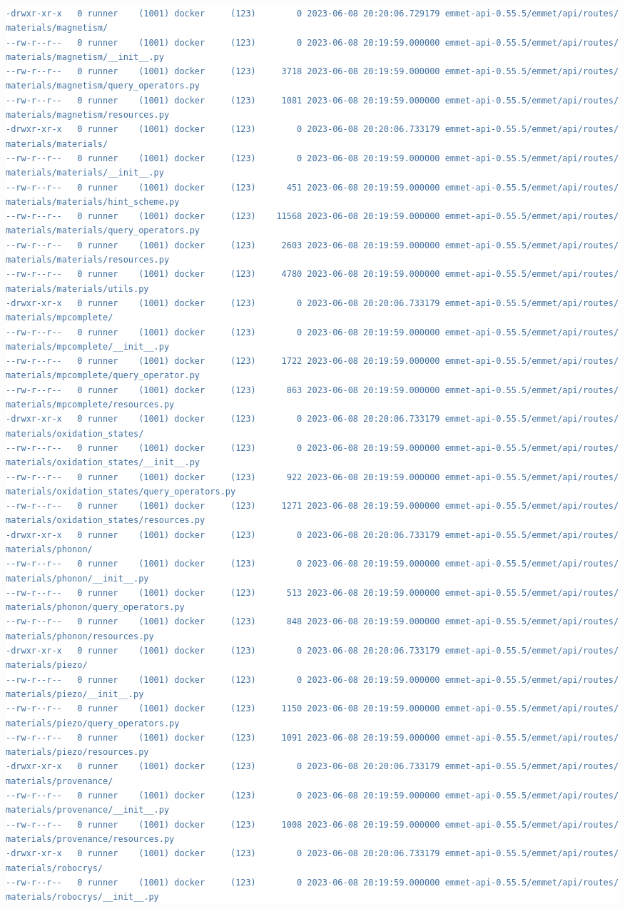 ```diff
-drwxr-xr-x   0 runner    (1001) docker     (123)        0 2023-06-08 20:20:06.729179 emmet-api-0.55.5/emmet/api/routes/materials/magnetism/
--rw-r--r--   0 runner    (1001) docker     (123)        0 2023-06-08 20:19:59.000000 emmet-api-0.55.5/emmet/api/routes/materials/magnetism/__init__.py
--rw-r--r--   0 runner    (1001) docker     (123)     3718 2023-06-08 20:19:59.000000 emmet-api-0.55.5/emmet/api/routes/materials/magnetism/query_operators.py
--rw-r--r--   0 runner    (1001) docker     (123)     1081 2023-06-08 20:19:59.000000 emmet-api-0.55.5/emmet/api/routes/materials/magnetism/resources.py
-drwxr-xr-x   0 runner    (1001) docker     (123)        0 2023-06-08 20:20:06.733179 emmet-api-0.55.5/emmet/api/routes/materials/materials/
--rw-r--r--   0 runner    (1001) docker     (123)        0 2023-06-08 20:19:59.000000 emmet-api-0.55.5/emmet/api/routes/materials/materials/__init__.py
--rw-r--r--   0 runner    (1001) docker     (123)      451 2023-06-08 20:19:59.000000 emmet-api-0.55.5/emmet/api/routes/materials/materials/hint_scheme.py
--rw-r--r--   0 runner    (1001) docker     (123)    11568 2023-06-08 20:19:59.000000 emmet-api-0.55.5/emmet/api/routes/materials/materials/query_operators.py
--rw-r--r--   0 runner    (1001) docker     (123)     2603 2023-06-08 20:19:59.000000 emmet-api-0.55.5/emmet/api/routes/materials/materials/resources.py
--rw-r--r--   0 runner    (1001) docker     (123)     4780 2023-06-08 20:19:59.000000 emmet-api-0.55.5/emmet/api/routes/materials/materials/utils.py
-drwxr-xr-x   0 runner    (1001) docker     (123)        0 2023-06-08 20:20:06.733179 emmet-api-0.55.5/emmet/api/routes/materials/mpcomplete/
--rw-r--r--   0 runner    (1001) docker     (123)        0 2023-06-08 20:19:59.000000 emmet-api-0.55.5/emmet/api/routes/materials/mpcomplete/__init__.py
--rw-r--r--   0 runner    (1001) docker     (123)     1722 2023-06-08 20:19:59.000000 emmet-api-0.55.5/emmet/api/routes/materials/mpcomplete/query_operator.py
--rw-r--r--   0 runner    (1001) docker     (123)      863 2023-06-08 20:19:59.000000 emmet-api-0.55.5/emmet/api/routes/materials/mpcomplete/resources.py
-drwxr-xr-x   0 runner    (1001) docker     (123)        0 2023-06-08 20:20:06.733179 emmet-api-0.55.5/emmet/api/routes/materials/oxidation_states/
--rw-r--r--   0 runner    (1001) docker     (123)        0 2023-06-08 20:19:59.000000 emmet-api-0.55.5/emmet/api/routes/materials/oxidation_states/__init__.py
--rw-r--r--   0 runner    (1001) docker     (123)      922 2023-06-08 20:19:59.000000 emmet-api-0.55.5/emmet/api/routes/materials/oxidation_states/query_operators.py
--rw-r--r--   0 runner    (1001) docker     (123)     1271 2023-06-08 20:19:59.000000 emmet-api-0.55.5/emmet/api/routes/materials/oxidation_states/resources.py
-drwxr-xr-x   0 runner    (1001) docker     (123)        0 2023-06-08 20:20:06.733179 emmet-api-0.55.5/emmet/api/routes/materials/phonon/
--rw-r--r--   0 runner    (1001) docker     (123)        0 2023-06-08 20:19:59.000000 emmet-api-0.55.5/emmet/api/routes/materials/phonon/__init__.py
--rw-r--r--   0 runner    (1001) docker     (123)      513 2023-06-08 20:19:59.000000 emmet-api-0.55.5/emmet/api/routes/materials/phonon/query_operators.py
--rw-r--r--   0 runner    (1001) docker     (123)      848 2023-06-08 20:19:59.000000 emmet-api-0.55.5/emmet/api/routes/materials/phonon/resources.py
-drwxr-xr-x   0 runner    (1001) docker     (123)        0 2023-06-08 20:20:06.733179 emmet-api-0.55.5/emmet/api/routes/materials/piezo/
--rw-r--r--   0 runner    (1001) docker     (123)        0 2023-06-08 20:19:59.000000 emmet-api-0.55.5/emmet/api/routes/materials/piezo/__init__.py
--rw-r--r--   0 runner    (1001) docker     (123)     1150 2023-06-08 20:19:59.000000 emmet-api-0.55.5/emmet/api/routes/materials/piezo/query_operators.py
--rw-r--r--   0 runner    (1001) docker     (123)     1091 2023-06-08 20:19:59.000000 emmet-api-0.55.5/emmet/api/routes/materials/piezo/resources.py
-drwxr-xr-x   0 runner    (1001) docker     (123)        0 2023-06-08 20:20:06.733179 emmet-api-0.55.5/emmet/api/routes/materials/provenance/
--rw-r--r--   0 runner    (1001) docker     (123)        0 2023-06-08 20:19:59.000000 emmet-api-0.55.5/emmet/api/routes/materials/provenance/__init__.py
--rw-r--r--   0 runner    (1001) docker     (123)     1008 2023-06-08 20:19:59.000000 emmet-api-0.55.5/emmet/api/routes/materials/provenance/resources.py
-drwxr-xr-x   0 runner    (1001) docker     (123)        0 2023-06-08 20:20:06.733179 emmet-api-0.55.5/emmet/api/routes/materials/robocrys/
--rw-r--r--   0 runner    (1001) docker     (123)        0 2023-06-08 20:19:59.000000 emmet-api-0.55.5/emmet/api/routes/materials/robocrys/__init__.py
```